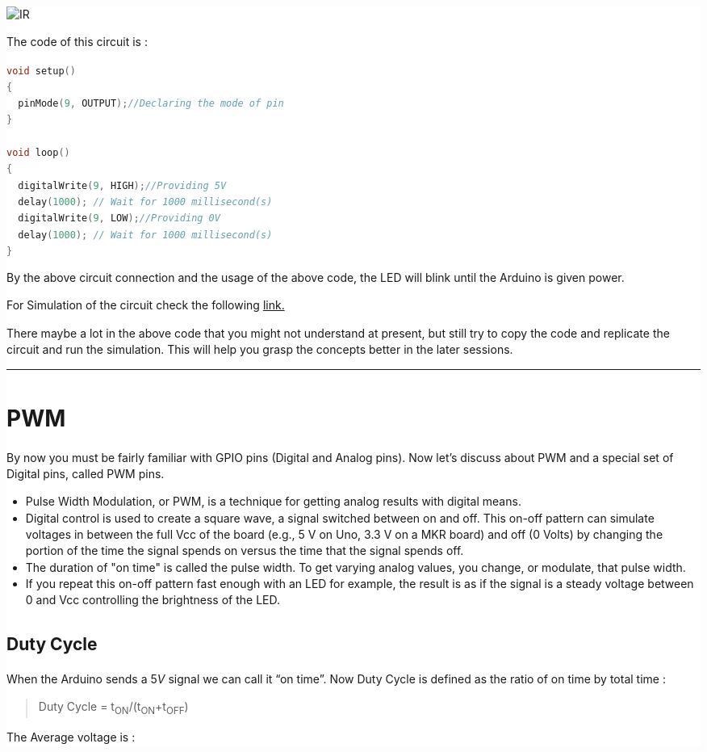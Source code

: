 <img src="{{site.baseurl}}/assets/images/resources/Day1_Session1/led_uno.png" alt="IR" width=auto height=auto>

The code of this circuit is :

```c++
void setup()
{
  pinMode(9, OUTPUT);//Declaring the mode of pin
}

void loop()
{
  digitalWrite(9, HIGH);//Providing 5V
  delay(1000); // Wait for 1000 millisecond(s)
  digitalWrite(9, LOW);//Providing 0V
  delay(1000); // Wait for 1000 millisecond(s)
}
```

By the above circuit connection and the usage of the above code, the LED will blink until the Arduino is given power.

For Simulation of the circuit check the following [link.](https://www.tinkercad.com/things/6NIZm9eNqsL)

There maybe a lot in the above code that you might not understand at present, but still try to copy the code and replicate the circuit and run the simulation. This will help you grasp the concepts better in the later sessions.

* * *

# PWM

By now you must be fairly familiar with GPIO pins (Digital and Analog pins). Now let’s discuss about PWM and a special set of Digital pins, called PWM pins.

- Pulse Width Modulation, or PWM, is a technique for getting analog results with digital means.
- Digital control is used to create a square wave, a signal switched between on and off. This on-off pattern can simulate voltages in between the full Vcc of the board (e.g., 5 V on Uno, 3.3 V on a MKR board) and off (0 Volts) by changing the portion of the time the signal spends on versus the time that the signal spends off.
- The duration of "on time" is called the pulse width. To get varying analog values, you change, or modulate, that pulse width.
- If you repeat this on-off pattern fast enough with an LED for example, the result is as if the signal is a steady voltage between 0 and Vcc controlling the brightness of the LED.

## Duty Cycle

When the Arduino sends a $5V$ signal we can call it “on time”. Now Duty Cycle is defined as the ratio of on time by total time :

> Duty Cycle = t<sub>ON</sub>/(t<sub>ON</sub>+t<sub>OFF</sub>)

The Average voltage is :
